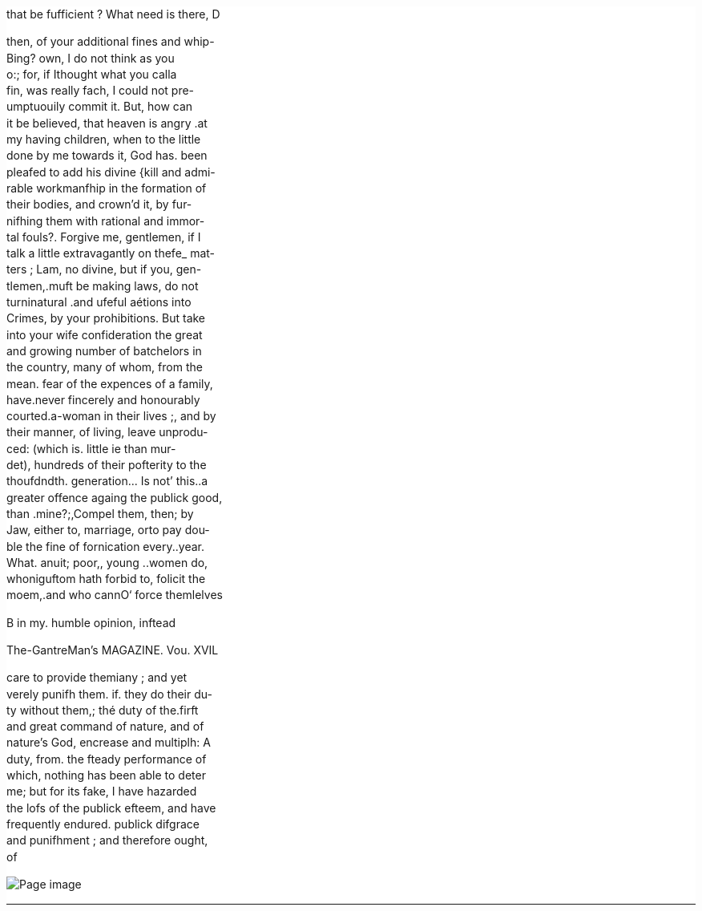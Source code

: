 that be fufficient ? What need is there, D  
  
then, of your additional fines and whip-  
Bing? own, I do not think as you  
o:; for, if Ithought what you calla  
fin, was really fach, I could not pre-  
umptuouily commit it. But, how can  
it be believed, that heaven is angry .at  
my having children, when to the little  
done by me towards it, God has. been  
pleafed to add his divine {kill and admi-  
rable workmanfhip in the formation of  
their bodies, and crown’d it, by fur-  
nifhing them with rational and immor-  
tal fouls?. Forgive me, gentlemen, if I  
talk a little extravagantly on thefe_ mat-  
ters ; Lam, no divine, but if you, gen-  
tlemen,.muft be making laws, do not  
turninatural .and  ufeful aétions into  
Crimes, by your prohibitions. But take  
into your wife confideration the great  
and growing number of batchelors in  
the country, many of whom, from the  
mean. fear of the expences of a family,  
have.never fincerely and honourably  
courted.a-woman in their lives ;, and by  
their manner, of living, leave unprodu-  
ced: (which is. little ie than mur-  
det), hundreds of their pofterity to the  
thoufdndth. generation... Is not’ this..a  
greater offence againg the publick good,  
than .mine?;,Compel them, then; by  
Jaw, either to, marriage, orto pay dou-  
ble the fine of fornication every..year.  
What. anuit; poor,, young ..women do,  
whoniguftom hath forbid to, folicit the  
moem,.and who cannO‘ force themlelves  
  
B in my. humble opinion, inftead  
  
The-GantreMan’s MAGAZINE. Vou. XVIL  
  
care to provide themiany ; and yet  
verely punifh them. if. they do their du-  
ty without them,; thé duty of the.firft  
and great command of nature, and of  
nature’s God, encrease and multiplh: A  
duty, from. the fteady performance of  
which, nothing has been able to deter  
me; but for its fake, I have hazarded  
the lofs of the publick efteem, and have  
frequently endured. publick difgrace  
and punifhment ; and therefore ought,  
of 
</td><td style="width: 50%; max-height: 75%; margin: auto; display: block;">
<img alt="Page image" src="https://iiif.archive.org/iiif/sim_gentlemans-magazine_1747-04_17_4&#0036;18/pct:48.458574,36.492178,37.475915,55.084236/,600/0/default.jpg"/>
</td>
</tr></table>

---